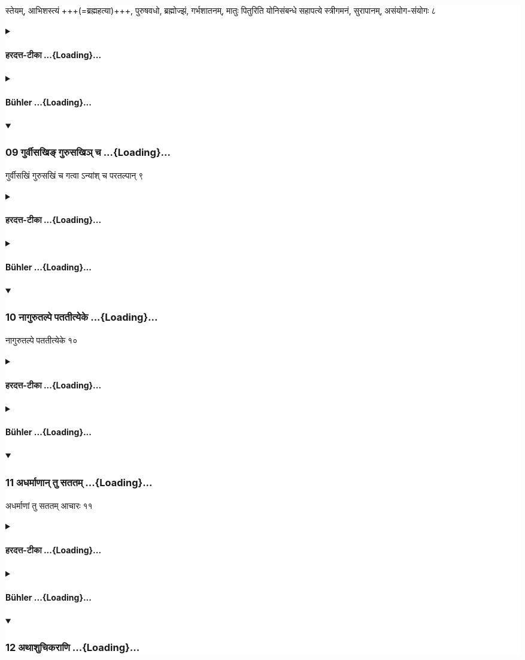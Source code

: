 स्तेयम्, आभिशस्त्यं +++(=ब्रह्महत्या)+++, पुरुषवधो, ब्रह्मोज्झं, गर्भशातनम्, मातुः पितुरिति योनिसंबन्धे सहापत्ये स्त्रीगमनं, सुरापानम्, असंयोग-संयोगः ८
</details>
</div>
<div class="js_include collapsed" newlevelforh1="4" title="हरदत्त-टीका" unfilled url="/vedAH_yajuH/taittirIyam/sUtram/ApastambaH/dharma-sUtram/haradatta-TIkA/1/07/21/08_steyam_AbhishastyaM_.md">
<details><summary><h4>हरदत्त-टीका ...{Loading}...</h4></summary></details>
</div>
<div class="js_include collapsed" newlevelforh1="4" title="Bühler" unfilled url="/vedAH_yajuH/taittirIyam/sUtram/ApastambaH/dharma-sUtram/buhler/1/07/21/08_steyam_AbhishastyaM_.md">
<details><summary><h4>Bühler ...{Loading}...</h4></summary></details>
</div>
<div class="js_include" includetitle="true" newlevelforh1="3" unfilled url="/vedAH_yajuH/taittirIyam/sUtram/ApastambaH/dharma-sUtram/vishvAsa-prastutiH/1/07/21/09_gurvIsakhi~N_gurusakhi~n_cha.md">
<details open><summary><h3>09 गुर्वीसखिङ् गुरुसखिञ् च ...{Loading}...</h3></summary>

गुर्वीसखिं गुरुसखिं च गत्वा ऽन्यांश् च परतल्पान् ९
</details>
</div>
<div class="js_include collapsed" newlevelforh1="4" title="हरदत्त-टीका" unfilled url="/vedAH_yajuH/taittirIyam/sUtram/ApastambaH/dharma-sUtram/haradatta-TIkA/1/07/21/09_gurvIsakhi~N_gurusakhi~n_cha.md">
<details><summary><h4>हरदत्त-टीका ...{Loading}...</h4></summary></details>
</div>
<div class="js_include collapsed" newlevelforh1="4" title="Bühler" unfilled url="/vedAH_yajuH/taittirIyam/sUtram/ApastambaH/dharma-sUtram/buhler/1/07/21/09_gurvIsakhi~N_gurusakhi~n_cha.md">
<details><summary><h4>Bühler ...{Loading}...</h4></summary></details>
</div>
<div class="js_include" includetitle="true" newlevelforh1="3" unfilled url="/vedAH_yajuH/taittirIyam/sUtram/ApastambaH/dharma-sUtram/vishvAsa-prastutiH/1/07/21/10_nAgurutalpe_patatItyeke.md">
<details open><summary><h3>10 नागुरुतल्पे पततीत्येके ...{Loading}...</h3></summary>

नागुरुतल्पे पततीत्येके १०
</details>
</div>
<div class="js_include collapsed" newlevelforh1="4" title="हरदत्त-टीका" unfilled url="/vedAH_yajuH/taittirIyam/sUtram/ApastambaH/dharma-sUtram/haradatta-TIkA/1/07/21/10_nAgurutalpe_patatItyeke.md">
<details><summary><h4>हरदत्त-टीका ...{Loading}...</h4></summary></details>
</div>
<div class="js_include collapsed" newlevelforh1="4" title="Bühler" unfilled url="/vedAH_yajuH/taittirIyam/sUtram/ApastambaH/dharma-sUtram/buhler/1/07/21/10_nAgurutalpe_patatItyeke.md">
<details><summary><h4>Bühler ...{Loading}...</h4></summary></details>
</div>
<div class="js_include" includetitle="true" newlevelforh1="3" unfilled url="/vedAH_yajuH/taittirIyam/sUtram/ApastambaH/dharma-sUtram/vishvAsa-prastutiH/1/07/21/11_adharmANAn_tu_satatam.md">
<details open><summary><h3>11 अधर्माणान् तु सततम् ...{Loading}...</h3></summary>

अधर्माणां तु सततम् आचारः ११
</details>
</div>
<div class="js_include collapsed" newlevelforh1="4" title="हरदत्त-टीका" unfilled url="/vedAH_yajuH/taittirIyam/sUtram/ApastambaH/dharma-sUtram/haradatta-TIkA/1/07/21/11_adharmANAn_tu_satatam.md">
<details><summary><h4>हरदत्त-टीका ...{Loading}...</h4></summary></details>
</div>
<div class="js_include collapsed" newlevelforh1="4" title="Bühler" unfilled url="/vedAH_yajuH/taittirIyam/sUtram/ApastambaH/dharma-sUtram/buhler/1/07/21/11_adharmANAn_tu_satatam.md">
<details><summary><h4>Bühler ...{Loading}...</h4></summary></details>
</div>
<div class="js_include" includetitle="true" newlevelforh1="3" unfilled url="/vedAH_yajuH/taittirIyam/sUtram/ApastambaH/dharma-sUtram/vishvAsa-prastutiH/1/07/21/12_athAshuchikarANi.md">
<details open><summary><h3>12 अथाशुचिकराणि ...{Loading}...</h3></summary>
